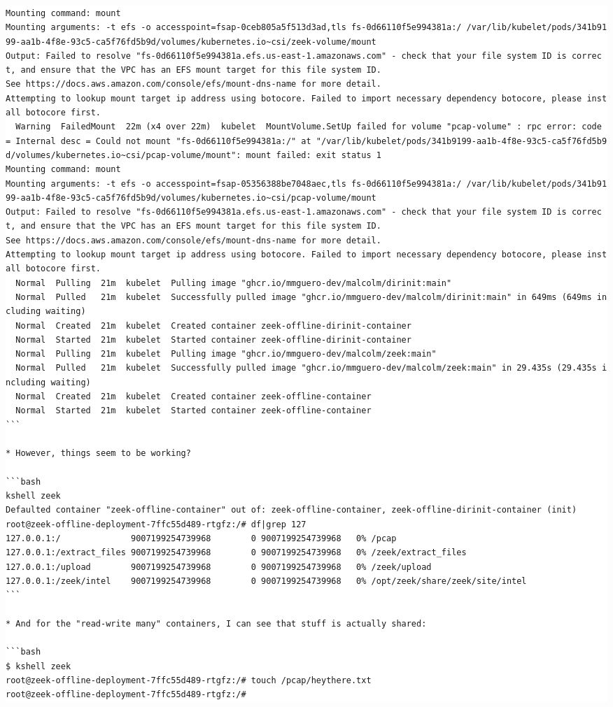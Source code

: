     Mounting command: mount
    Mounting arguments: -t efs -o accesspoint=fsap-0ceb805a5f513d3ad,tls fs-0d66110f5e994381a:/ /var/lib/kubelet/pods/341b9199-aa1b-4f8e-93c5-ca5f76fd5b9d/volumes/kubernetes.io~csi/zeek-volume/mount
    Output: Failed to resolve "fs-0d66110f5e994381a.efs.us-east-1.amazonaws.com" - check that your file system ID is correct, and ensure that the VPC has an EFS mount target for this file system ID.
    See https://docs.aws.amazon.com/console/efs/mount-dns-name for more detail.
    Attempting to lookup mount target ip address using botocore. Failed to import necessary dependency botocore, please install botocore first.
      Warning  FailedMount  22m (x4 over 22m)  kubelet  MountVolume.SetUp failed for volume "pcap-volume" : rpc error: code = Internal desc = Could not mount "fs-0d66110f5e994381a:/" at "/var/lib/kubelet/pods/341b9199-aa1b-4f8e-93c5-ca5f76fd5b9d/volumes/kubernetes.io~csi/pcap-volume/mount": mount failed: exit status 1
    Mounting command: mount
    Mounting arguments: -t efs -o accesspoint=fsap-05356388be7048aec,tls fs-0d66110f5e994381a:/ /var/lib/kubelet/pods/341b9199-aa1b-4f8e-93c5-ca5f76fd5b9d/volumes/kubernetes.io~csi/pcap-volume/mount
    Output: Failed to resolve "fs-0d66110f5e994381a.efs.us-east-1.amazonaws.com" - check that your file system ID is correct, and ensure that the VPC has an EFS mount target for this file system ID.
    See https://docs.aws.amazon.com/console/efs/mount-dns-name for more detail.
    Attempting to lookup mount target ip address using botocore. Failed to import necessary dependency botocore, please install botocore first.
      Normal  Pulling  21m  kubelet  Pulling image "ghcr.io/mmguero-dev/malcolm/dirinit:main"
      Normal  Pulled   21m  kubelet  Successfully pulled image "ghcr.io/mmguero-dev/malcolm/dirinit:main" in 649ms (649ms including waiting)
      Normal  Created  21m  kubelet  Created container zeek-offline-dirinit-container
      Normal  Started  21m  kubelet  Started container zeek-offline-dirinit-container
      Normal  Pulling  21m  kubelet  Pulling image "ghcr.io/mmguero-dev/malcolm/zeek:main"
      Normal  Pulled   21m  kubelet  Successfully pulled image "ghcr.io/mmguero-dev/malcolm/zeek:main" in 29.435s (29.435s including waiting)
      Normal  Created  21m  kubelet  Created container zeek-offline-container
      Normal  Started  21m  kubelet  Started container zeek-offline-container
    ```

    * However, things seem to be working?

    ```bash
    kshell zeek
    Defaulted container "zeek-offline-container" out of: zeek-offline-container, zeek-offline-dirinit-container (init)
    root@zeek-offline-deployment-7ffc55d489-rtgfz:/# df|grep 127
    127.0.0.1:/              9007199254739968        0 9007199254739968   0% /pcap
    127.0.0.1:/extract_files 9007199254739968        0 9007199254739968   0% /zeek/extract_files
    127.0.0.1:/upload        9007199254739968        0 9007199254739968   0% /zeek/upload
    127.0.0.1:/zeek/intel    9007199254739968        0 9007199254739968   0% /opt/zeek/share/zeek/site/intel
    ```

    * And for the "read-write many" containers, I can see that stuff is actually shared:
    
    ```bash
    $ kshell zeek
    root@zeek-offline-deployment-7ffc55d489-rtgfz:/# touch /pcap/heythere.txt
    root@zeek-offline-deployment-7ffc55d489-rtgfz:/# 
